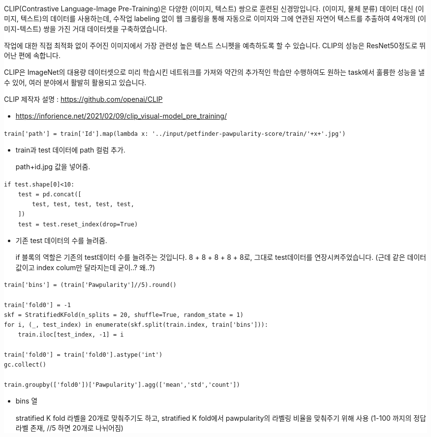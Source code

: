 CLIP(Contrastive Language-Image Pre-Training)은 다양한 (이미지, 텍스트) 쌍으로 훈련된 신경망입니다. (이미지, 물체 분류) 데이터 대신 (이미지, 텍스트)의 데이터를 사용하는데, 수작업 labeling 없이 웹 크롤링을 통해 자동으로 이미지와 그에 연관된 자연어 텍스트를 추출하여 4억개의 (이미지-텍스트) 쌍을 가진 거대 데이터셋을 구축하였습니다.

작업에 대한 직접 최적화 없이 주어진 이미지에서 가장 관련성 높은 텍스트 스니펫을 예측하도록 할 수 있습니다. CLIP의 성능은 ResNet50정도로 뛰어난 편에 속합니다.

CLIP은 ImageNet의 대용량 데이터셋으로 미리 학습시킨 네트워크를 가져와 약간의 추가적인 학습만 수행하여도 원하는 task에서 훌륭한 성능을 낼 수 있어, 여러 분야에서 활발히 활용되고 있습니다.

CLIP 제작자 설명  : https://github.com/openai/CLIP

- https://inforience.net/2021/02/09/clip_visual-model_pre_training/



```
train['path'] = train['Id'].map(lambda x: '../input/petfinder-pawpularity-score/train/'+x+'.jpg')
```

- train과 test 데이터에 path 컬럼 추가.

  path+id.jpg 값을 넣어줌.



```
if test.shape[0]<10:
    test = pd.concat([
        test, test, test, test, test, 
    ])
    test = test.reset_index(drop=True)
```

- 기존 test 데이터의 수를 늘려줌.

  if 블록의 역할은 기존의 test데이터 수를 늘려주는 것입니다.
  8 + 8 + 8 + 8 + 8로, 그대로 test데이터를 연장시켜주었습니다.
  (근데 같은 데이터값이고 index colum만 달라지는데 굳이..? 왜..?)



```
train['bins'] = (train['Pawpularity']//5).round()

train['fold0'] = -1
skf = StratifiedKFold(n_splits = 20, shuffle=True, random_state = 1)
for i, (_, test_index) in enumerate(skf.split(train.index, train['bins'])):
    train.iloc[test_index, -1] = i

train['fold0'] = train['fold0'].astype('int')
gc.collect()

train.groupby(['fold0'])['Pawpularity'].agg(['mean','std','count'])
```

- bins 열

  stratified K fold 라벨을 20개로 맞춰주기도 하고, stratified K fold에서 pawpularity의 라벨링 비율을 맞춰주기 위해 사용 (1-100 까지의 정답라벨 존재, //5 하면 20개로 나뉘어짐)

  


[PetFinder.my - Pawpularity Contest]: https://www.kaggle.com/c/petfinder-pawpularity-score
[Imagenet embeddings+RAPIDS SVR+Finetuned models]: https://www.kaggle.com/titericz/imagenet-embeddings-rapids-svr-finetuned-models/data